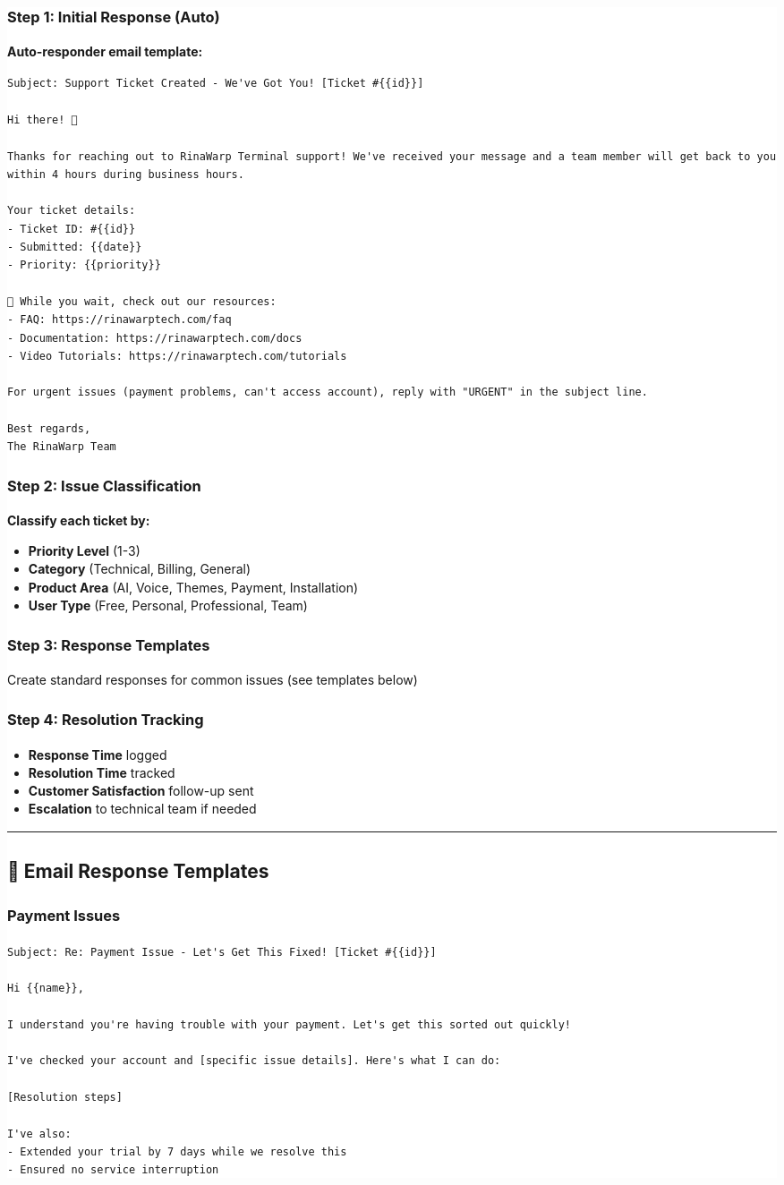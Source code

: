 ### **Step 1: Initial Response (Auto)**
**Auto-responder email template:**
```
Subject: Support Ticket Created - We've Got You! [Ticket #{{id}}]

Hi there! 👋

Thanks for reaching out to RinaWarp Terminal support! We've received your message and a team member will get back to you within 4 hours during business hours.

Your ticket details:
- Ticket ID: #{{id}}
- Submitted: {{date}}
- Priority: {{priority}}

🚀 While you wait, check out our resources:
- FAQ: https://rinawarptech.com/faq
- Documentation: https://rinawarptech.com/docs
- Video Tutorials: https://rinawarptech.com/tutorials

For urgent issues (payment problems, can't access account), reply with "URGENT" in the subject line.

Best regards,
The RinaWarp Team
```

### **Step 2: Issue Classification**
**Classify each ticket by:**
- **Priority Level** (1-3)
- **Category** (Technical, Billing, General)
- **Product Area** (AI, Voice, Themes, Payment, Installation)
- **User Type** (Free, Personal, Professional, Team)

### **Step 3: Response Templates**
Create standard responses for common issues (see templates below)

### **Step 4: Resolution Tracking**
- **Response Time** logged
- **Resolution Time** tracked
- **Customer Satisfaction** follow-up sent
- **Escalation** to technical team if needed

---

## 📨 **Email Response Templates**

### **Payment Issues**
```
Subject: Re: Payment Issue - Let's Get This Fixed! [Ticket #{{id}}]

Hi {{name}},

I understand you're having trouble with your payment. Let's get this sorted out quickly!

I've checked your account and [specific issue details]. Here's what I can do:

[Resolution steps]

I've also:
- Extended your trial by 7 days while we resolve this
- Ensured no service interruption
```